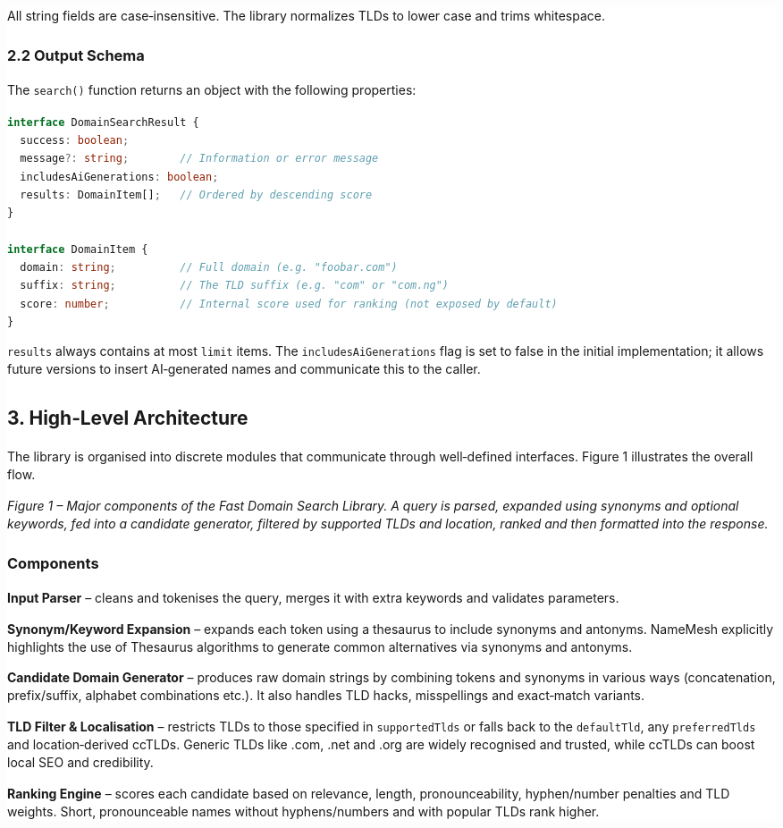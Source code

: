 All string fields are case‑insensitive. The library normalizes TLDs to lower case and trims whitespace.

### 2.2 Output Schema

The `search()` function returns an object with the following properties:

```typescript
interface DomainSearchResult {
  success: boolean;
  message?: string;        // Information or error message
  includesAiGenerations: boolean;
  results: DomainItem[];   // Ordered by descending score
}

interface DomainItem {
  domain: string;          // Full domain (e.g. "foobar.com")
  suffix: string;          // The TLD suffix (e.g. "com" or "com.ng")
  score: number;           // Internal score used for ranking (not exposed by default)
}
```

`results` always contains at most `limit` items. The `includesAiGenerations` flag is set to false in the initial implementation; it allows future versions to insert AI‑generated names and communicate this to the caller.

## 3. High‑Level Architecture

The library is organised into discrete modules that communicate through well‑defined interfaces. Figure 1 illustrates the overall flow.

*Figure 1 – Major components of the Fast Domain Search Library. A query is parsed, expanded using synonyms and optional keywords, fed into a candidate generator, filtered by supported TLDs and location, ranked and then formatted into the response.*

### Components

**Input Parser** – cleans and tokenises the query, merges it with extra keywords and validates parameters.

**Synonym/Keyword Expansion** – expands each token using a thesaurus to include synonyms and antonyms. NameMesh explicitly highlights the use of Thesaurus algorithms to generate common alternatives via synonyms and antonyms.

**Candidate Domain Generator** – produces raw domain strings by combining tokens and synonyms in various ways (concatenation, prefix/suffix, alphabet combinations etc.). It also handles TLD hacks, misspellings and exact‑match variants.

**TLD Filter & Localisation** – restricts TLDs to those specified in `supportedTlds` or falls back to the `defaultTld`, any `preferredTlds` and location‑derived ccTLDs. Generic TLDs like .com, .net and .org are widely recognised and trusted, while ccTLDs can boost local SEO and credibility.

**Ranking Engine** – scores each candidate based on relevance, length, pronounceability, hyphen/number penalties and TLD weights. Short, pronounceable names without hyphens/numbers and with popular TLDs rank higher.
